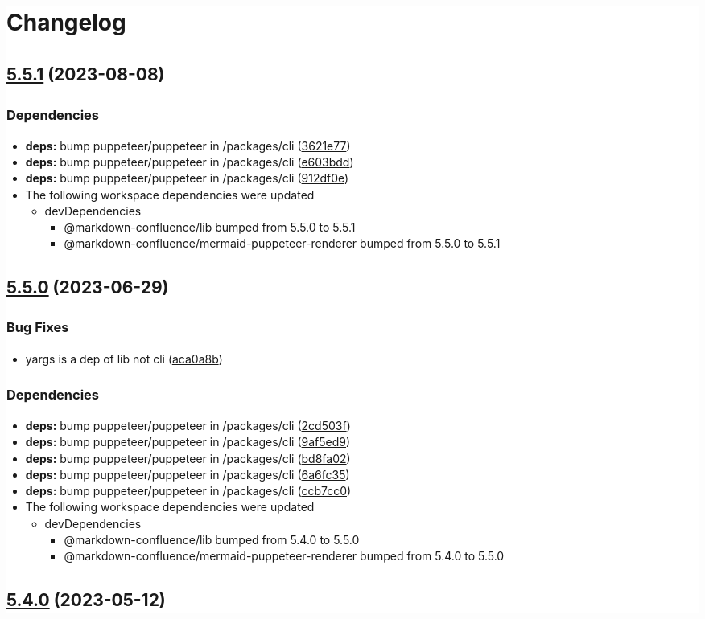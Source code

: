 # Changelog

## [5.5.1](https://github.com/markdown-confluence/markdown-confluence/compare/@markdown-confluence/cli-v5.5.0...@markdown-confluence/cli-v5.5.1) (2023-08-08)


### Dependencies

* **deps:** bump puppeteer/puppeteer in /packages/cli ([3621e77](https://github.com/markdown-confluence/markdown-confluence/commit/3621e775033111cb74430e8b39a1b1297d2a4f51))
* **deps:** bump puppeteer/puppeteer in /packages/cli ([e603bdd](https://github.com/markdown-confluence/markdown-confluence/commit/e603bdd3d3a8de6aaa84823bd7c7cf820073b9f9))
* **deps:** bump puppeteer/puppeteer in /packages/cli ([912df0e](https://github.com/markdown-confluence/markdown-confluence/commit/912df0e52e29d27292d463f484b873afcb9a967f))
* The following workspace dependencies were updated
  * devDependencies
    * @markdown-confluence/lib bumped from 5.5.0 to 5.5.1
    * @markdown-confluence/mermaid-puppeteer-renderer bumped from 5.5.0 to 5.5.1

## [5.5.0](https://github.com/markdown-confluence/markdown-confluence/compare/@markdown-confluence/cli-v5.4.0...@markdown-confluence/cli-v5.5.0) (2023-06-29)


### Bug Fixes

* yargs is a dep of lib not cli ([aca0a8b](https://github.com/markdown-confluence/markdown-confluence/commit/aca0a8bd259703850b6694c9f1bec01ac7d8205f))


### Dependencies

* **deps:** bump puppeteer/puppeteer in /packages/cli ([2cd503f](https://github.com/markdown-confluence/markdown-confluence/commit/2cd503f4f41ba04038111c8c305d6d8a7a9cab8c))
* **deps:** bump puppeteer/puppeteer in /packages/cli ([9af5ed9](https://github.com/markdown-confluence/markdown-confluence/commit/9af5ed9d86eb90a19f9445ab22a808b22f9a4733))
* **deps:** bump puppeteer/puppeteer in /packages/cli ([bd8fa02](https://github.com/markdown-confluence/markdown-confluence/commit/bd8fa026d71420520c0d338ff7bc7a88c3dd0547))
* **deps:** bump puppeteer/puppeteer in /packages/cli ([6a6fc35](https://github.com/markdown-confluence/markdown-confluence/commit/6a6fc35a119c98ef6b17990b730ec2a0dc71485f))
* **deps:** bump puppeteer/puppeteer in /packages/cli ([ccb7cc0](https://github.com/markdown-confluence/markdown-confluence/commit/ccb7cc030be9816a4d61b67288fa70d948003e49))
* The following workspace dependencies were updated
  * devDependencies
    * @markdown-confluence/lib bumped from 5.4.0 to 5.5.0
    * @markdown-confluence/mermaid-puppeteer-renderer bumped from 5.4.0 to 5.5.0

## [5.4.0](https://github.com/markdown-confluence/markdown-confluence/compare/@markdown-confluence/cli-v5.3.0...@markdown-confluence/cli-v5.4.0) (2023-05-12)
